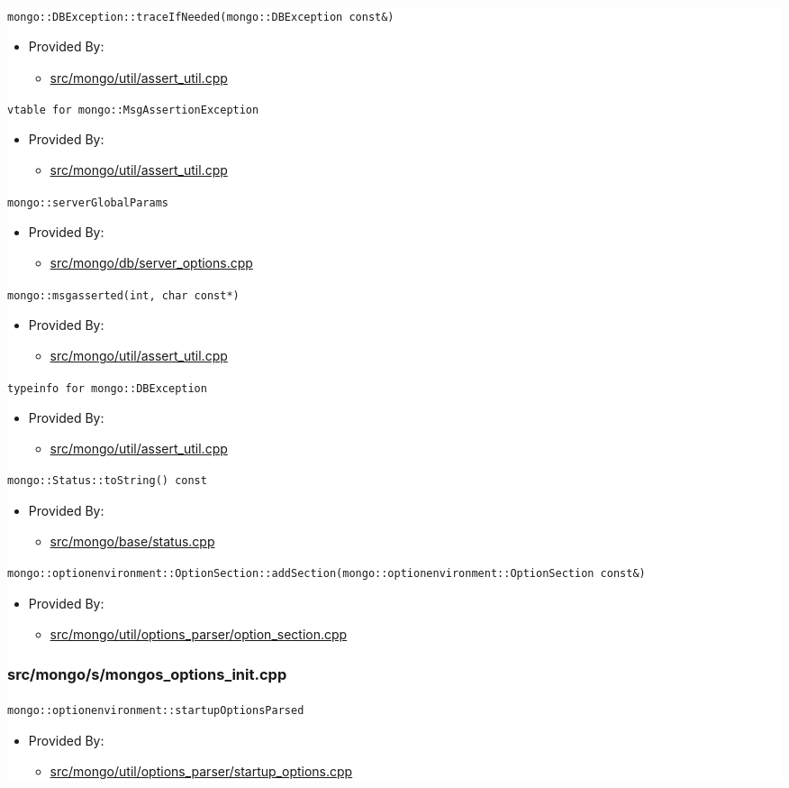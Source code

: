     mongo::DBException::traceIfNeeded(mongo::DBException const&)

- Provided By:

    - [src/mongo/util/assert\_util.cpp](../../../../utilities/utilities)

<div></div>

    vtable for mongo::MsgAssertionException

- Provided By:

    - [src/mongo/util/assert\_util.cpp](../../../../utilities/utilities)

<div></div>

    mongo::serverGlobalParams

- Provided By:

    - [src/mongo/db/server\_options.cpp](../../../../process\_management/startup\_initialization)

<div></div>

    mongo::msgasserted(int, char const*)

- Provided By:

    - [src/mongo/util/assert\_util.cpp](../../../../utilities/utilities)

<div></div>

    typeinfo for mongo::DBException

- Provided By:

    - [src/mongo/util/assert\_util.cpp](../../../../utilities/utilities)

<div></div>

    mongo::Status::toString() const

- Provided By:

    - [src/mongo/base/status.cpp](../../../../utilities/base\_utilites)

<div></div>

    mongo::optionenvironment::OptionSection::addSection(mongo::optionenvironment::OptionSection const&)

- Provided By:

    - [src/mongo/util/options\_parser/option\_section.cpp](../../../../process\_management/startup\_initialization)

### src/mongo/s/mongos\_options\_init.cpp

<div></div>

    mongo::optionenvironment::startupOptionsParsed

- Provided By:

    - [src/mongo/util/options\_parser/startup\_options.cpp](../../../../process\_management/startup\_initialization)
